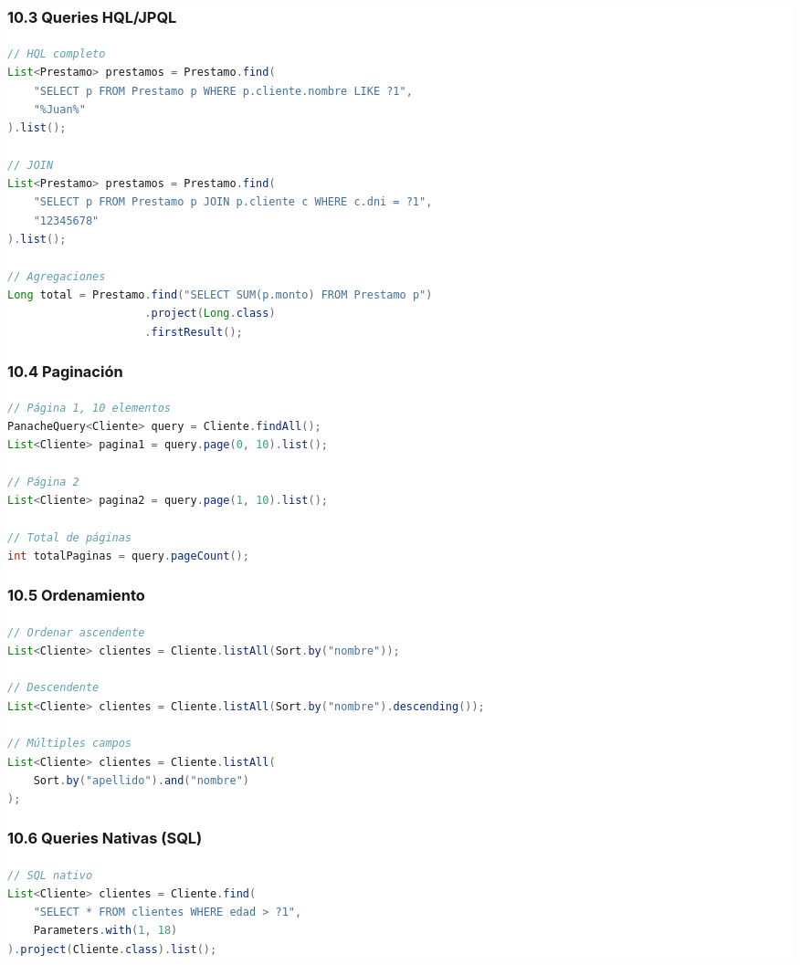 ### 10.3 Queries HQL/JPQL

```java
// HQL completo
List<Prestamo> prestamos = Prestamo.find(
    "SELECT p FROM Prestamo p WHERE p.cliente.nombre LIKE ?1",
    "%Juan%"
).list();

// JOIN
List<Prestamo> prestamos = Prestamo.find(
    "SELECT p FROM Prestamo p JOIN p.cliente c WHERE c.dni = ?1",
    "12345678"
).list();

// Agregaciones
Long total = Prestamo.find("SELECT SUM(p.monto) FROM Prestamo p")
                     .project(Long.class)
                     .firstResult();
```

### 10.4 Paginación

```java
// Página 1, 10 elementos
PanacheQuery<Cliente> query = Cliente.findAll();
List<Cliente> pagina1 = query.page(0, 10).list();

// Página 2
List<Cliente> pagina2 = query.page(1, 10).list();

// Total de páginas
int totalPaginas = query.pageCount();
```

### 10.5 Ordenamiento

```java
// Ordenar ascendente
List<Cliente> clientes = Cliente.listAll(Sort.by("nombre"));

// Descendente
List<Cliente> clientes = Cliente.listAll(Sort.by("nombre").descending());

// Múltiples campos
List<Cliente> clientes = Cliente.listAll(
    Sort.by("apellido").and("nombre")
);
```

### 10.6 Queries Nativas (SQL)

```java
// SQL nativo
List<Cliente> clientes = Cliente.find(
    "SELECT * FROM clientes WHERE edad > ?1",
    Parameters.with(1, 18)
).project(Cliente.class).list();
```
